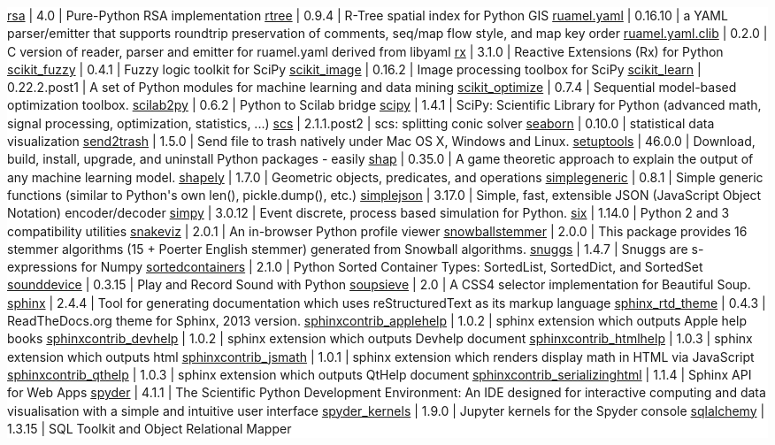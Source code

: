 [rsa](https://pypi.org/project/rsa) | 4.0 | Pure-Python RSA implementation
[rtree](https://pypi.org/project/rtree) | 0.9.4 | R-Tree spatial index for Python GIS
[ruamel.yaml](https://pypi.org/project/ruamel.yaml) | 0.16.10 | a YAML parser/emitter that supports roundtrip preservation of comments, seq/map flow style, and map key order
[ruamel.yaml.clib](https://pypi.org/project/ruamel.yaml.clib) | 0.2.0 | C version of reader, parser and emitter for ruamel.yaml derived from libyaml
[rx](https://pypi.org/project/rx) | 3.1.0 | Reactive Extensions (Rx) for Python
[scikit_fuzzy](https://pypi.org/project/scikit_fuzzy) | 0.4.1 | Fuzzy logic toolkit for SciPy
[scikit_image](https://pypi.org/project/scikit_image) | 0.16.2 | Image processing toolbox for SciPy
[scikit_learn](https://pypi.org/project/scikit_learn) | 0.22.2.post1 | A set of Python modules for machine learning and data mining
[scikit_optimize](https://pypi.org/project/scikit_optimize) | 0.7.4 | Sequential model-based optimization toolbox.
[scilab2py](https://pypi.org/project/scilab2py) | 0.6.2 | Python to Scilab bridge
[scipy](https://pypi.org/project/scipy) | 1.4.1 | SciPy: Scientific Library for Python (advanced math, signal processing, optimization, statistics, ...)
[scs](https://pypi.org/project/scs) | 2.1.1.post2 | scs: splitting conic solver
[seaborn](https://pypi.org/project/seaborn) | 0.10.0 | statistical data visualization
[send2trash](https://pypi.org/project/send2trash) | 1.5.0 | Send file to trash natively under Mac OS X, Windows and Linux.
[setuptools](https://pypi.org/project/setuptools) | 46.0.0 | Download, build, install, upgrade, and uninstall Python packages - easily
[shap](https://pypi.org/project/shap) | 0.35.0 | A game theoretic approach to explain the output of any machine learning model.
[shapely](https://pypi.org/project/shapely) | 1.7.0 | Geometric objects, predicates, and operations
[simplegeneric](https://pypi.org/project/simplegeneric) | 0.8.1 | Simple generic functions (similar to Python's own len(), pickle.dump(), etc.)
[simplejson](https://pypi.org/project/simplejson) | 3.17.0 | Simple, fast, extensible JSON (JavaScript Object Notation) encoder/decoder
[simpy](https://pypi.org/project/simpy) | 3.0.12 | Event discrete, process based simulation for Python.
[six](https://pypi.org/project/six) | 1.14.0 | Python 2 and 3 compatibility utilities
[snakeviz](https://pypi.org/project/snakeviz) | 2.0.1 | An in-browser Python profile viewer
[snowballstemmer](https://pypi.org/project/snowballstemmer) | 2.0.0 | This package provides 16 stemmer algorithms (15 + Poerter English stemmer) generated from Snowball algorithms.
[snuggs](https://pypi.org/project/snuggs) | 1.4.7 | Snuggs are s-expressions for Numpy
[sortedcontainers](https://pypi.org/project/sortedcontainers) | 2.1.0 | Python Sorted Container Types: SortedList, SortedDict, and SortedSet
[sounddevice](https://pypi.org/project/sounddevice) | 0.3.15 | Play and Record Sound with Python
[soupsieve](https://pypi.org/project/soupsieve) | 2.0 | A CSS4 selector implementation for Beautiful Soup.
[sphinx](https://pypi.org/project/sphinx) | 2.4.4 | Tool for generating documentation which uses reStructuredText as its markup language
[sphinx_rtd_theme](https://pypi.org/project/sphinx_rtd_theme) | 0.4.3 | ReadTheDocs.org theme for Sphinx, 2013 version.
[sphinxcontrib_applehelp](https://pypi.org/project/sphinxcontrib_applehelp) | 1.0.2 | sphinx extension which outputs Apple help books
[sphinxcontrib_devhelp](https://pypi.org/project/sphinxcontrib_devhelp) | 1.0.2 | sphinx extension which outputs Devhelp document
[sphinxcontrib_htmlhelp](https://pypi.org/project/sphinxcontrib_htmlhelp) | 1.0.3 | sphinx extension which outputs html
[sphinxcontrib_jsmath](https://pypi.org/project/sphinxcontrib_jsmath) | 1.0.1 | sphinx extension which renders display math in HTML via JavaScript
[sphinxcontrib_qthelp](https://pypi.org/project/sphinxcontrib_qthelp) | 1.0.3 | sphinx extension which outputs QtHelp document
[sphinxcontrib_serializinghtml](https://pypi.org/project/sphinxcontrib_serializinghtml) | 1.1.4 | Sphinx API for Web Apps
[spyder](https://pypi.org/project/spyder) | 4.1.1 | The Scientific Python Development Environment: An IDE designed for interactive computing and data visualisation with a simple and intuitive user interface
[spyder_kernels](https://pypi.org/project/spyder_kernels) | 1.9.0 | Jupyter kernels for the Spyder console
[sqlalchemy](https://pypi.org/project/sqlalchemy) | 1.3.15 | SQL Toolkit and Object Relational Mapper